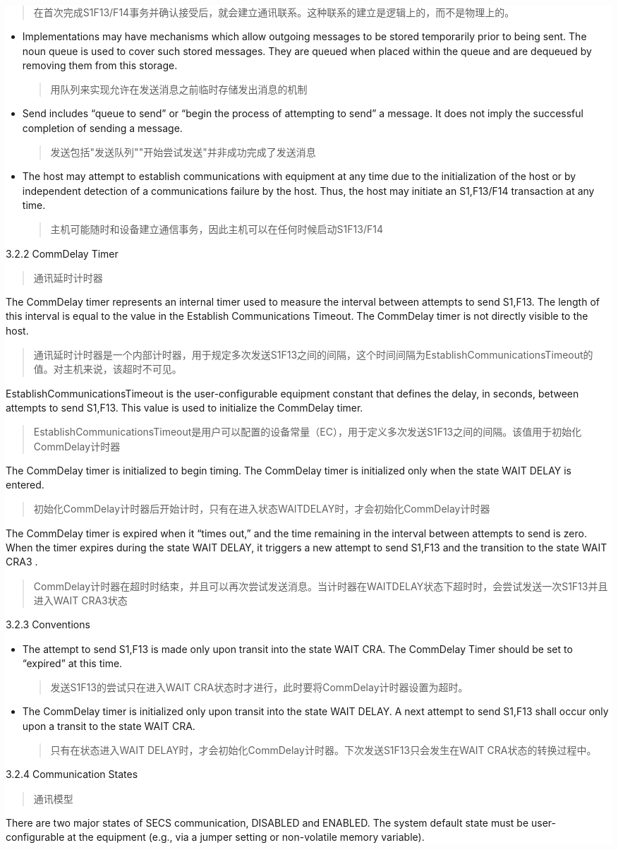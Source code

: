   > 在首次完成S1F13/F14事务并确认接受后，就会建立通讯联系。这种联系的建立是逻辑上的，而不是物理上的。
- Implementations may have mechanisms which allow outgoing messages to be stored temporarily prior to being sent. The noun queue is used to cover such stored messages. They are queued when placed within the queue and are dequeued by removing them from this storage.
  
  > 用队列来实现允许在发送消息之前临时存储发出消息的机制
- Send includes “queue to send” or “begin the process of attempting to send” a message. It does not imply the successful completion of sending a message.
  
  > 发送包括"发送队列""开始尝试发送"并非成功完成了发送消息
- The host may attempt to establish communications with equipment at any time due to the initialization of the host or by independent detection of a communications failure by the host. Thus, the host may initiate an S1,F13/F14 transaction at any time.
  
  > 主机可能随时和设备建立通信事务，因此主机可以在任何时候启动S1F13/F14

3.2.2 CommDelay Timer

> 通讯延时计时器

The CommDelay timer represents an internal timer used to measure the interval between attempts to send S1,F13. The length of this interval is equal to the value in the Establish Communications Timeout. The CommDelay timer is not directly visible to the host.

> 通讯延时计时器是一个内部计时器，用于规定多次发送S1F13之间的间隔，这个时间间隔为EstablishCommunicationsTimeout的值。对主机来说，该超时不可见。

EstablishCommunicationsTimeout is the user-configurable equipment constant that defines the delay, in seconds, between attempts to send S1,F13. This value is used to initialize the CommDelay timer.

> EstablishCommunicationsTimeout是用户可以配置的设备常量（EC），用于定义多次发送S1F13之间的间隔。该值用于初始化CommDelay计时器

The CommDelay timer is initialized to begin timing. The CommDelay timer is initialized only when the state WAIT DELAY is entered.

> 初始化CommDelay计时器后开始计时，只有在进入状态WAITDELAY时，才会初始化CommDelay计时器

The CommDelay timer is expired when it “times out,” and the time remaining in the interval between attempts to send is zero. When the timer expires during the state WAIT DELAY, it triggers a new attempt to send S1,F13 and the transition to the state WAIT CRA3 .

> CommDelay计时器在超时时结束，并且可以再次尝试发送消息。当计时器在WAITDELAY状态下超时时，会尝试发送一次S1F13并且进入WAIT CRA3状态

3.2.3  Conventions

- The attempt to send S1,F13 is made only upon transit into the state WAIT CRA. The CommDelay Timer should be set to “expired” at this time.
  
  > 发送S1F13的尝试只在进入WAIT CRA状态时才进行，此时要将CommDelay计时器设置为超时。
- The CommDelay timer is initialized only upon transit into the state WAIT DELAY. A next attempt to send S1,F13 shall occur only upon a transit to the state WAIT CRA.
  
  > 只有在状态进入WAIT DELAY时，才会初始化CommDelay计时器。下次发送S1F13只会发生在WAIT CRA状态的转换过程中。

3.2.4 Communication States

> 通讯模型

There are two major states of SECS communication, DISABLED and ENABLED. The system default state must be user- configurable at the equipment (e.g., via a jumper setting or non-volatile memory variable).
